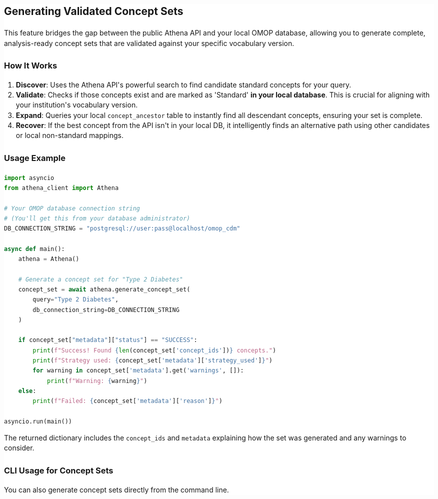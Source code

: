 
## Generating Validated Concept Sets

This feature bridges the gap between the public Athena API and your local OMOP database, allowing you to generate complete, analysis-ready concept sets that are validated against your specific vocabulary version.

### How It Works
1.  **Discover**: Uses the Athena API's powerful search to find candidate standard concepts for your query.
2.  **Validate**: Checks if those concepts exist and are marked as 'Standard' **in your local database**. This is crucial for aligning with your institution's vocabulary version.
3.  **Expand**: Queries your local `concept_ancestor` table to instantly find all descendant concepts, ensuring your set is complete.
4.  **Recover**: If the best concept from the API isn't in your local DB, it intelligently finds an alternative path using other candidates or local non-standard mappings.

### Usage Example
```python
import asyncio
from athena_client import Athena

# Your OMOP database connection string
# (You'll get this from your database administrator)
DB_CONNECTION_STRING = "postgresql://user:pass@localhost/omop_cdm"

async def main():
    athena = Athena()

    # Generate a concept set for "Type 2 Diabetes"
    concept_set = await athena.generate_concept_set(
        query="Type 2 Diabetes",
        db_connection_string=DB_CONNECTION_STRING
    )

    if concept_set["metadata"]["status"] == "SUCCESS":
        print(f"Success! Found {len(concept_set['concept_ids'])} concepts.")
        print(f"Strategy used: {concept_set['metadata']['strategy_used']}")
        for warning in concept_set['metadata'].get('warnings', []):
            print(f"Warning: {warning}")
    else:
        print(f"Failed: {concept_set['metadata']['reason']}")

asyncio.run(main())
```
The returned dictionary includes the `concept_ids` and `metadata` explaining how the set was generated and any warnings to consider.

### CLI Usage for Concept Sets
You can also generate concept sets directly from the command line.
